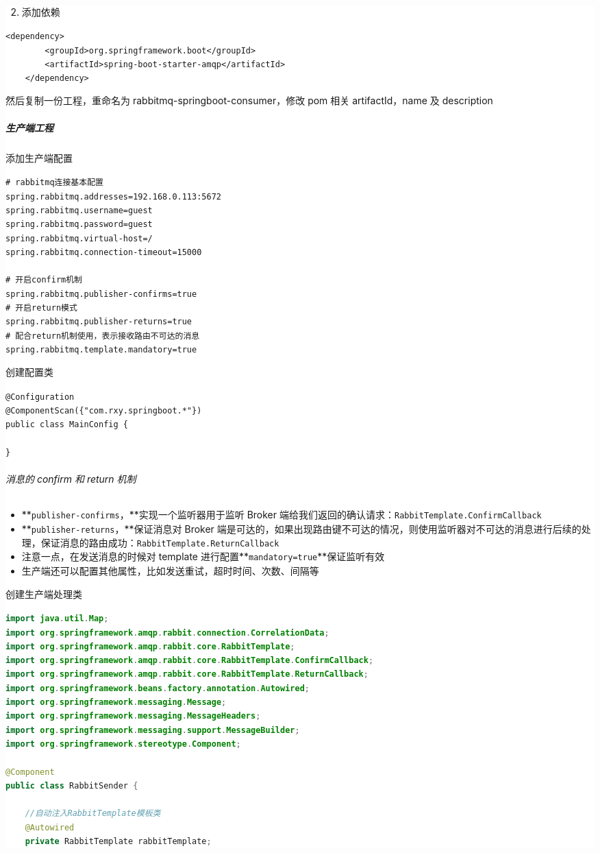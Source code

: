 2. 添加依赖

```
<dependency>
        <groupId>org.springframework.boot</groupId>
        <artifactId>spring-boot-starter-amqp</artifactId>
    </dependency>
```

然后复制一份工程，重命名为 rabbitmq-springboot-consumer，修改 pom 相关 artifactId，name 及 description

##### 生产端工程

添加生产端配置

```
# rabbitmq连接基本配置
spring.rabbitmq.addresses=192.168.0.113:5672
spring.rabbitmq.username=guest
spring.rabbitmq.password=guest
spring.rabbitmq.virtual-host=/
spring.rabbitmq.connection-timeout=15000

# 开启confirm机制
spring.rabbitmq.publisher-confirms=true
# 开启return模式
spring.rabbitmq.publisher-returns=true
# 配合return机制使用，表示接收路由不可达的消息
spring.rabbitmq.template.mandatory=true
```

创建配置类

```
@Configuration
@ComponentScan({"com.rxy.springboot.*"})
public class MainConfig {

}
```

###### 消息的 confirm 和 return 机制

*   **`publisher-confirms`，**实现一个监听器用于监听 Broker 端给我们返回的确认请求：`RabbitTemplate.ConfirmCallback`
*   **`publisher-returns`，**保证消息对 Broker 端是可达的，如果出现路由键不可达的情况，则使用监听器对不可达的消息进行后续的处理，保证消息的路由成功：`RabbitTemplate.ReturnCallback`
*   注意一点，在发送消息的时候对 template 进行配置**`mandatory=true`**保证监听有效
*   生产端还可以配置其他属性，比如发送重试，超时时间、次数、间隔等

创建生产端处理类

```java
import java.util.Map;
import org.springframework.amqp.rabbit.connection.CorrelationData;
import org.springframework.amqp.rabbit.core.RabbitTemplate;
import org.springframework.amqp.rabbit.core.RabbitTemplate.ConfirmCallback;
import org.springframework.amqp.rabbit.core.RabbitTemplate.ReturnCallback;
import org.springframework.beans.factory.annotation.Autowired;
import org.springframework.messaging.Message;
import org.springframework.messaging.MessageHeaders;
import org.springframework.messaging.support.MessageBuilder;
import org.springframework.stereotype.Component;

@Component
public class RabbitSender {

    //自动注入RabbitTemplate模板类
    @Autowired
    private RabbitTemplate rabbitTemplate;
```